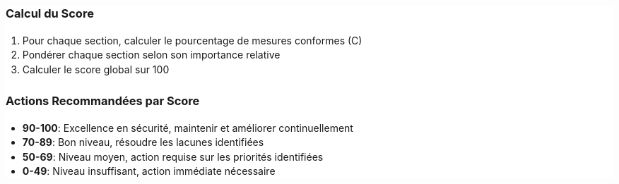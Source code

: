 ### Calcul du Score
1. Pour chaque section, calculer le pourcentage de mesures conformes (C)
2. Pondérer chaque section selon son importance relative
3. Calculer le score global sur 100

### Actions Recommandées par Score
- **90-100**: Excellence en sécurité, maintenir et améliorer continuellement
- **70-89**: Bon niveau, résoudre les lacunes identifiées
- **50-69**: Niveau moyen, action requise sur les priorités identifiées
- **0-49**: Niveau insuffisant, action immédiate nécessaire
